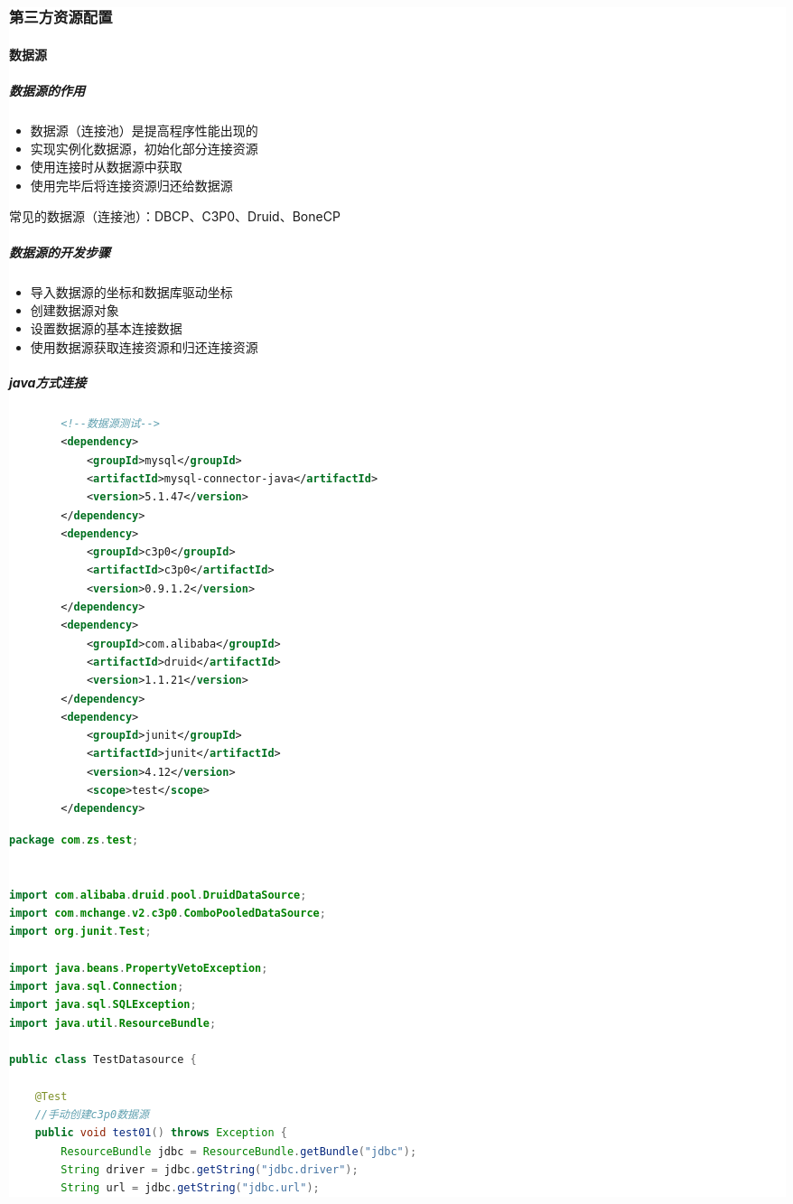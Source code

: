 


### 第三方资源配置
#### 数据源
##### 数据源的作用
- 数据源（连接池）是提高程序性能出现的
- 实现实例化数据源，初始化部分连接资源
- 使用连接时从数据源中获取
- 使用完毕后将连接资源归还给数据源

常见的数据源（连接池）：DBCP、C3P0、Druid、BoneCP

##### 数据源的开发步骤
- 导入数据源的坐标和数据库驱动坐标
- 创建数据源对象
- 设置数据源的基本连接数据
- 使用数据源获取连接资源和归还连接资源

##### java方式连接
```xml
		<!--数据源测试-->
		<dependency>
			<groupId>mysql</groupId>
			<artifactId>mysql-connector-java</artifactId>
			<version>5.1.47</version>
		</dependency>
		<dependency>
			<groupId>c3p0</groupId>
			<artifactId>c3p0</artifactId>
			<version>0.9.1.2</version>
		</dependency>
		<dependency>
			<groupId>com.alibaba</groupId>
			<artifactId>druid</artifactId>
			<version>1.1.21</version>
		</dependency>
		<dependency>
			<groupId>junit</groupId>
			<artifactId>junit</artifactId>
			<version>4.12</version>
			<scope>test</scope>
		</dependency>
```
```java
package com.zs.test;


import com.alibaba.druid.pool.DruidDataSource;
import com.mchange.v2.c3p0.ComboPooledDataSource;
import org.junit.Test;

import java.beans.PropertyVetoException;
import java.sql.Connection;
import java.sql.SQLException;
import java.util.ResourceBundle;

public class TestDatasource {

	@Test
	//手动创建c3p0数据源
	public void test01() throws Exception {
		ResourceBundle jdbc = ResourceBundle.getBundle("jdbc");
		String driver = jdbc.getString("jdbc.driver");
		String url = jdbc.getString("jdbc.url");
```